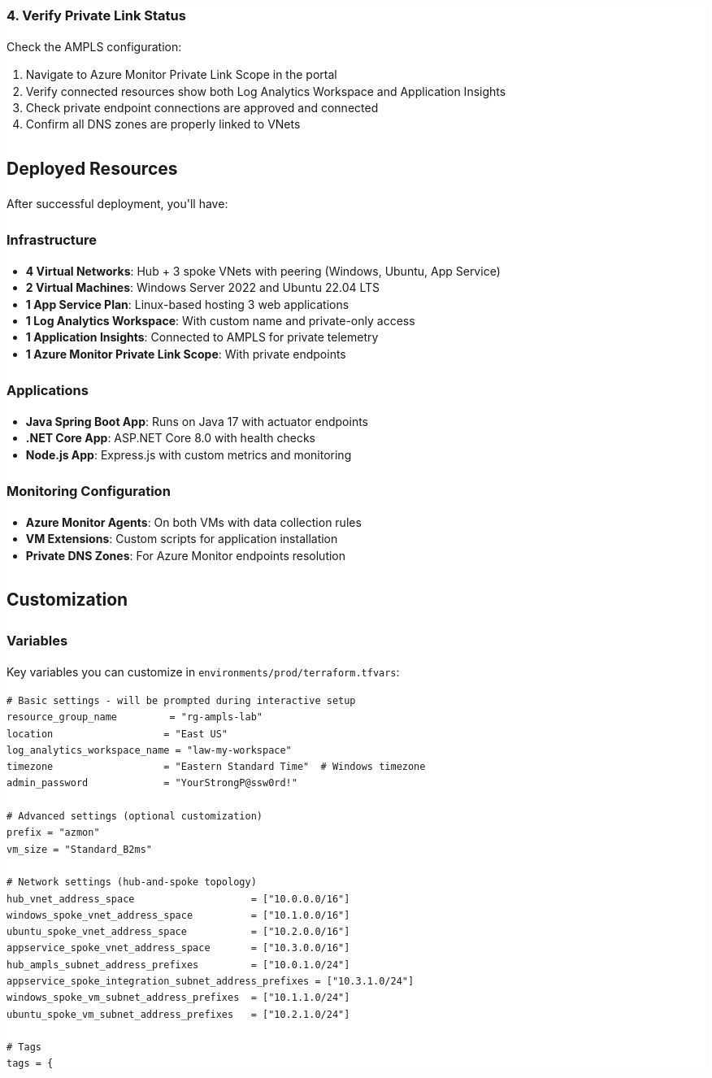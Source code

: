 ```kql
```

### 4. Verify Private Link Status

Check the AMPLS configuration:
1. Navigate to Azure Monitor Private Link Scope in the portal
2. Verify connected resources show both Log Analytics Workspace and Application Insights
3. Check private endpoint connections are approved and connected
4. Confirm all DNS zones are properly linked to VNets

## Deployed Resources

After successful deployment, you'll have:

### Infrastructure
- **4 Virtual Networks**: Hub + 3 spoke VNets with peering (Windows, Ubuntu, App Service)
- **2 Virtual Machines**: Windows Server 2022 and Ubuntu 22.04 LTS
- **1 App Service Plan**: Linux-based hosting 3 web applications
- **1 Log Analytics Workspace**: With custom name and private-only access
- **1 Application Insights**: Connected to AMPLS for private telemetry
- **1 Azure Monitor Private Link Scope**: With private endpoints

### Applications  
- **Java Spring Boot App**: Runs on Java 17 with actuator endpoints
- **.NET Core App**: ASP.NET Core 8.0 with health checks
- **Node.js App**: Express.js with custom metrics and monitoring

### Monitoring Configuration
- **Azure Monitor Agents**: On both VMs with data collection rules
- **VM Extensions**: Custom scripts for application installation  
- **Private DNS Zones**: For Azure Monitor endpoints resolution

## Customization

### Variables

Key variables you can customize in `environments/prod/terraform.tfvars`:

```hcl
# Basic settings - will be prompted during interactive setup
resource_group_name         = "rg-ampls-lab"
location                   = "East US"
log_analytics_workspace_name = "law-my-workspace"
timezone                   = "Eastern Standard Time"  # Windows timezone
admin_password             = "YourStrongP@ssw0rd!"

# Advanced settings (optional customization)
prefix = "azmon"
vm_size = "Standard_B2ms"

# Network settings (hub-and-spoke topology)
hub_vnet_address_space                    = ["10.0.0.0/16"]
windows_spoke_vnet_address_space          = ["10.1.0.0/16"] 
ubuntu_spoke_vnet_address_space           = ["10.2.0.0/16"]
appservice_spoke_vnet_address_space       = ["10.3.0.0/16"]
hub_ampls_subnet_address_prefixes         = ["10.0.1.0/24"]
appservice_spoke_integration_subnet_address_prefixes = ["10.3.1.0/24"]
windows_spoke_vm_subnet_address_prefixes  = ["10.1.1.0/24"]
ubuntu_spoke_vm_subnet_address_prefixes   = ["10.2.1.0/24"]

# Tags
tags = {
```